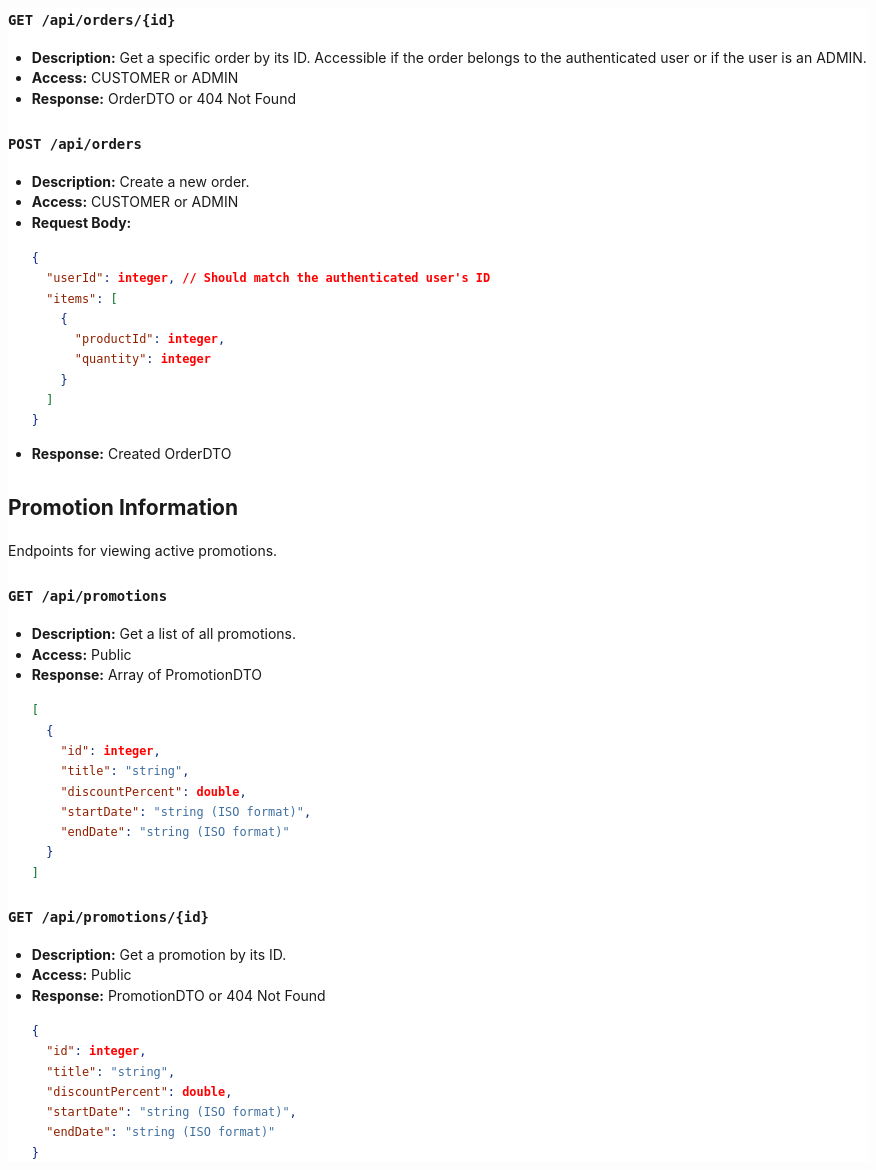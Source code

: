 ### `GET /api/orders/{id}`

- **Description:** Get a specific order by its ID. Accessible if the order belongs to the authenticated user or if the user is an ADMIN.
- **Access:** CUSTOMER or ADMIN
- **Response:** OrderDTO or 404 Not Found

### `POST /api/orders`

- **Description:** Create a new order.
- **Access:** CUSTOMER or ADMIN
- **Request Body:**
  ```json
  {
    "userId": integer, // Should match the authenticated user's ID
    "items": [
      {
        "productId": integer,
        "quantity": integer
      }
    ]
  }
  ```
- **Response:** Created OrderDTO

## Promotion Information

Endpoints for viewing active promotions.

### `GET /api/promotions`

- **Description:** Get a list of all promotions.
- **Access:** Public
- **Response:** Array of PromotionDTO
  ```json
  [
    {
      "id": integer,
      "title": "string",
      "discountPercent": double,
      "startDate": "string (ISO format)",
      "endDate": "string (ISO format)"
    }
  ]
  ```

### `GET /api/promotions/{id}`

- **Description:** Get a promotion by its ID.
- **Access:** Public
- **Response:** PromotionDTO or 404 Not Found
  ```json
  {
    "id": integer,
    "title": "string",
    "discountPercent": double,
    "startDate": "string (ISO format)",
    "endDate": "string (ISO format)"
  }
  ```

